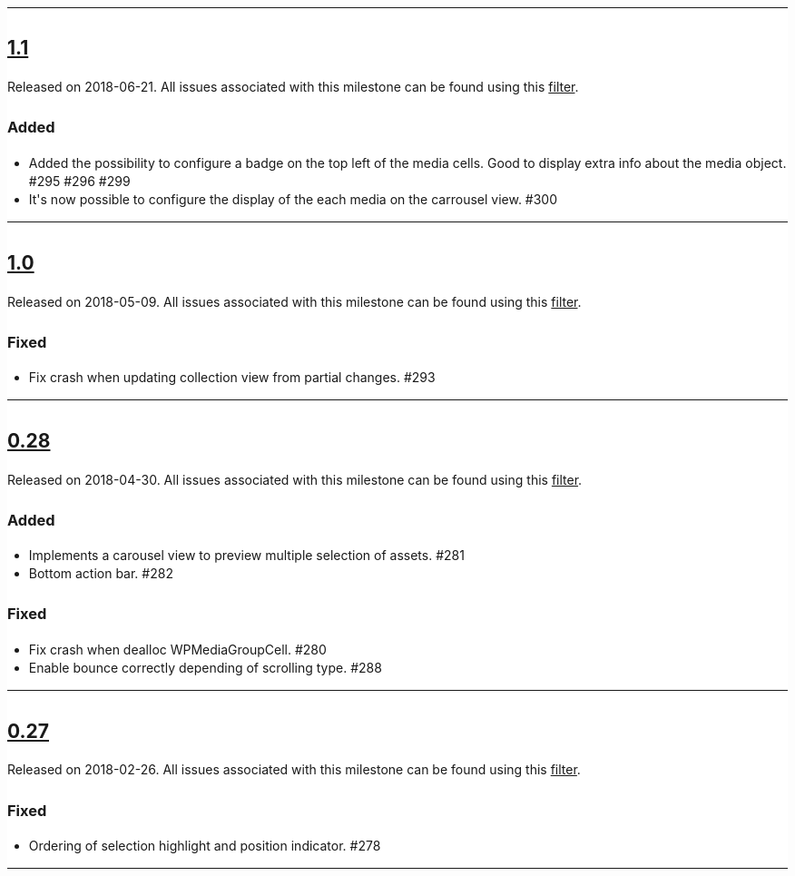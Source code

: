 
---
## [1.1](https://github.com/wordpress-mobile/MediaPicker-iOS/releases/tag/1.1)
Released on 2018-06-21. All issues associated with this milestone can be found using this [filter](https://github.com/wordpress-mobile/MediaPicker-iOS/pulls?utf8=✓&q=is%3Apr%20is%3Aclosed%20milestone%3A1.1).
  
### Added
- Added the possibility to configure a badge on the top left of the media cells. Good to display extra info about the media object. #295 #296 #299
- It's now possible to configure the display of the each media on the carrousel view. #300

---
## [1.0](https://github.com/wordpress-mobile/MediaPicker-iOS/releases/tag/1.0)
Released on 2018-05-09. All issues associated with this milestone can be found using this [filter](https://github.com/wordpress-mobile/MediaPicker-iOS/pulls?utf8=✓&q=is%3Apr%20is%3Aclosed%20milestone%3A1.0).

### Fixed
- Fix crash when updating collection view from partial changes. #293

---
## [0.28](https://github.com/wordpress-mobile/MediaPicker-iOS/releases/tag/0.28)
Released on 2018-04-30. All issues associated with this milestone can be found using this [filter](https://github.com/wordpress-mobile/MediaPicker-iOS/pulls?utf8=✓&q=is%3Apr%20is%3Aclosed%20milestone%3A0.28).

### Added

- Implements a carousel view to preview multiple selection of assets. #281
- Bottom action bar. #282

### Fixed
- Fix crash when dealloc WPMediaGroupCell. #280
- Enable bounce correctly depending of scrolling type. #288

---
## [0.27](https://github.com/wordpress-mobile/MediaPicker-iOS/releases/tag/0.27)
Released on 2018-02-26. All issues associated with this milestone can be found using this [filter](https://github.com/wordpress-mobile/MediaPicker-iOS/pulls?utf8=✓&q=is%3Apr%20is%3Aclosed%20milestone%3A0.27).

### Fixed
- Ordering of selection highlight and position indicator. #278

---